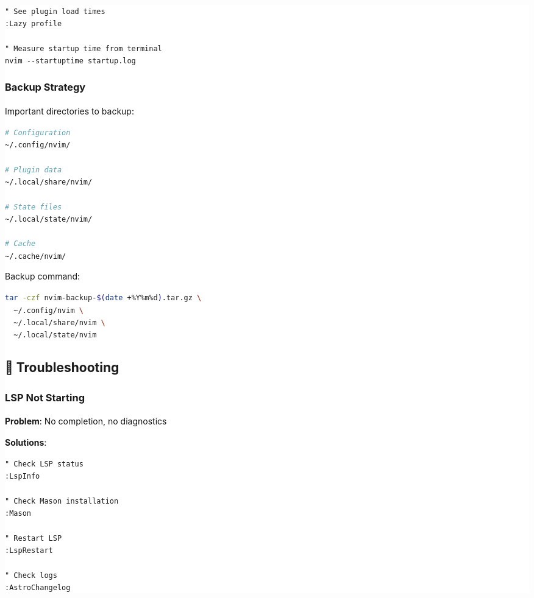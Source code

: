 ```vim
" See plugin load times
:Lazy profile

" Measure startup time from terminal
nvim --startuptime startup.log
```

### Backup Strategy

Important directories to backup:

```bash
# Configuration
~/.config/nvim/

# Plugin data
~/.local/share/nvim/

# State files
~/.local/state/nvim/

# Cache
~/.cache/nvim/
```

Backup command:
```bash
tar -czf nvim-backup-$(date +%Y%m%d).tar.gz \
  ~/.config/nvim \
  ~/.local/share/nvim \
  ~/.local/state/nvim
```

## 🐛 Troubleshooting

### LSP Not Starting

**Problem**: No completion, no diagnostics

**Solutions**:
```vim
" Check LSP status
:LspInfo

" Check Mason installation
:Mason

" Restart LSP
:LspRestart

" Check logs
:AstroChangelog
```
